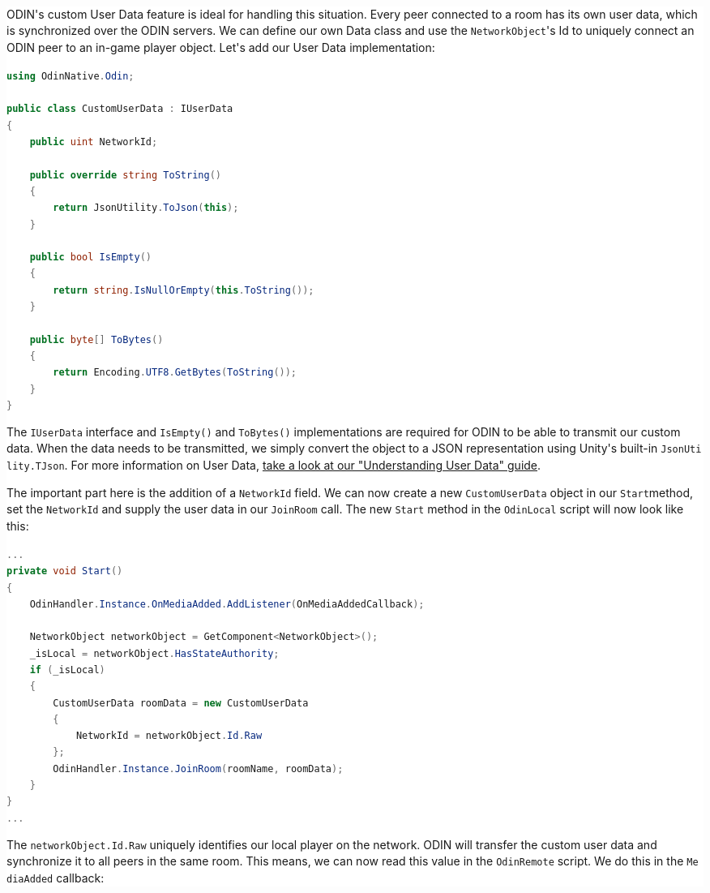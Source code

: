 ODIN's custom User Data feature is ideal for handling this situation. Every peer connected to a room has its own user data, which is synchronized over the ODIN servers. We can define our own Data class and use the `NetworkObject`'s Id to uniquely connect an ODIN peer to an in-game player object. Let's add our User Data implementation: 

```csharp
using OdinNative.Odin;

public class CustomUserData : IUserData
{
    public uint NetworkId;
    
    public override string ToString()
    {
        return JsonUtility.ToJson(this);
    }

    public bool IsEmpty()
    {
        return string.IsNullOrEmpty(this.ToString());
    }

    public byte[] ToBytes()
    {
        return Encoding.UTF8.GetBytes(ToString());
    }
}
```

The `IUserData` interface and `IsEmpty()` and `ToBytes()` implementations are required for ODIN to be able to transmit our custom data. When the data needs to be transmitted, we simply convert the object to a JSON representation using Unity's built-in `JsonUtility.TJson`. For more information on User Data, [take a look at our "Understanding User Data" guide](https://www.4players.io/odin/guides/unity/user-data/).

The important part here is the addition of a `NetworkId` field. We can now create a new `CustomUserData` object in our `Start`method, set the `NetworkId` and supply the user data in our `JoinRoom` call. The new `Start` method in the `OdinLocal` script will now look like this:

```csharp
...
private void Start()
{
    OdinHandler.Instance.OnMediaAdded.AddListener(OnMediaAddedCallback);

    NetworkObject networkObject = GetComponent<NetworkObject>();
    _isLocal = networkObject.HasStateAuthority;
    if (_isLocal)
    {
        CustomUserData roomData = new CustomUserData
        {
            NetworkId = networkObject.Id.Raw
        };
        OdinHandler.Instance.JoinRoom(roomName, roomData);
    }
}
...
```
The `networkObject.Id.Raw` uniquely identifies our local player on the network. ODIN will transfer the custom user data and synchronize it to all peers in the same room. This means, we can now read this value in the `OdinRemote` script. We do this in the `MediaAdded` callback:

